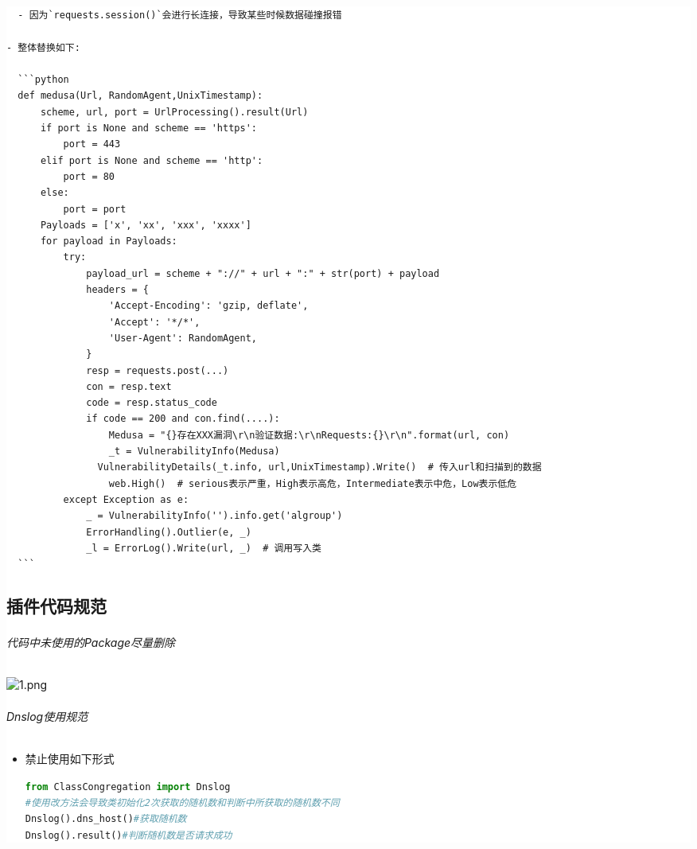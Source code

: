       - 因为`requests.session()`会进行长连接，导致某些时候数据碰撞报错
      
    - 整体替换如下:
    
      ```python
      def medusa(Url, RandomAgent,UnixTimestamp):
          scheme, url, port = UrlProcessing().result(Url)
          if port is None and scheme == 'https':
              port = 443
          elif port is None and scheme == 'http':
              port = 80
          else:
              port = port
          Payloads = ['x', 'xx', 'xxx', 'xxxx']
          for payload in Payloads:
              try:
                  payload_url = scheme + "://" + url + ":" + str(port) + payload
                  headers = {
                      'Accept-Encoding': 'gzip, deflate',
                      'Accept': '*/*',
                      'User-Agent': RandomAgent,
                  }
                  resp = requests.post(...)
                  con = resp.text
                  code = resp.status_code
                  if code == 200 and con.find(....):
                      Medusa = "{}存在XXX漏洞\r\n验证数据:\r\nRequests:{}\r\n".format(url, con)
                      _t = VulnerabilityInfo(Medusa)
      				VulnerabilityDetails(_t.info, url,UnixTimestamp).Write()  # 传入url和扫描到的数据
                      web.High()  # serious表示严重，High表示高危，Intermediate表示中危，Low表示低危
              except Exception as e:
                  _ = VulnerabilityInfo('').info.get('algroup')
                  ErrorHandling().Outlier(e, _)
                  _l = ErrorLog().Write(url, _)  # 调用写入类
      ```

## 插件代码规范

###### 代码中未使用的Package尽量删除

![1.png](https://github.com/Ascotbe/Random-img/blob/master/docute/1.png?raw=true)

###### Dnslog使用规范

- 禁止使用如下形式

  ```python
  from ClassCongregation import Dnslog
  #使用改方法会导致类初始化2次获取的随机数和判断中所获取的随机数不同
  Dnslog().dns_host()#获取随机数
  Dnslog().result()#判断随机数是否请求成功
  ```
